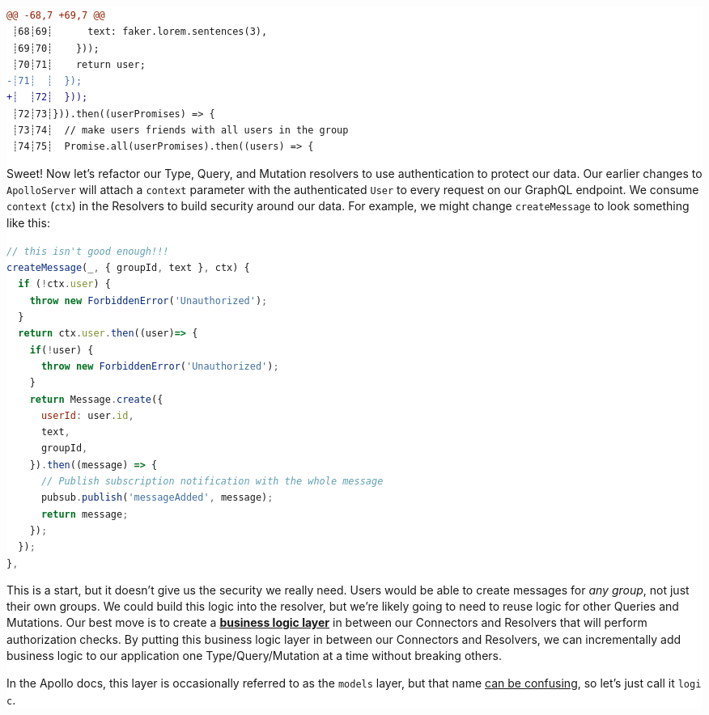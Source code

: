 ```diff
```
```diff
@@ -68,7 +69,7 @@
 ┊68┊69┊      text: faker.lorem.sentences(3),
 ┊69┊70┊    }));
 ┊70┊71┊    return user;
-┊71┊  ┊  });
+┊  ┊72┊  }));
 ┊72┊73┊})).then((userPromises) => {
 ┊73┊74┊  // make users friends with all users in the group
 ┊74┊75┊  Promise.all(userPromises).then((users) => {
```

[}]: #

Sweet! Now let’s refactor our Type, Query, and Mutation resolvers to use authentication to protect our data. Our earlier changes to `ApolloServer` will attach a `context` parameter with the authenticated `User` to every request on our GraphQL endpoint. We consume `context` (`ctx`) in the Resolvers to build security around our data. For example, we might change `createMessage` to look something like this:

```js
// this isn't good enough!!!
createMessage(_, { groupId, text }, ctx) {
  if (!ctx.user) {
    throw new ForbiddenError('Unauthorized');
  }
  return ctx.user.then((user)=> {
    if(!user) {
      throw new ForbiddenError('Unauthorized');
    }
    return Message.create({
      userId: user.id,
      text,
      groupId,
    }).then((message) => {
      // Publish subscription notification with the whole message
      pubsub.publish('messageAdded', message);
      return message;
    });
  });
},
```

This is a start, but it doesn’t give us the security we really need. Users would be able to create messages for *any group*, not just their own groups. We could build this logic into the resolver, but we’re likely going to need to reuse logic for other Queries and Mutations. Our best move is to create a [**business logic layer**](http://graphql.org/learn/thinking-in-graphs/#business-logic-layer) in between our Connectors and Resolvers that will perform authorization checks. By putting this business logic layer in between our Connectors and Resolvers, we can incrementally add business logic to our application one Type/Query/Mutation at a time without breaking others.

In the Apollo docs, this layer is occasionally referred to as the `models` layer, but that name [can be confusing](https://github.com/apollographql/graphql-server/issues/118), so let’s just call it `logic`.


[//]: # (head-end)
[{]: <helper> (diffStep 7.1 files=".env")
[{]: <helper> (diffStep 7.1 files="server/config.js")
[{]: <helper> (diffStep 7.2)
[{]: <helper> (diffStep 7.3)
[{]: <helper> (diffStep 7.4)
[{]: <helper> (diffStep 7.5)
[{]: <helper> (diffStep 7.6)
[{]: <helper> (diffStep 7.7)
[{]: <helper> (diffStep 7.8)
[{]: <helper> (diffStep 7.9)
[{]: <helper> (diffStep "7.10")
[{]: <helper> (diffStep "7.11")
[{]: <helper> (diffStep 7.12)
[{]: <helper> (diffStep 7.13 files="server/data/logic.js")
[{]: <helper> (diffStep 7.13 files="server/subscriptions.js")
[{]: <helper> (diffStep 7.13 files="server/data/resolvers.js")
[{]: <helper> (diffStep 7.14)
[{]: <helper> (diffStep 7.15 files="client/src/navigation.js")
[{]: <helper> (diffStep 7.15 files="client/src/screens/groups.screen.js")
[{]: <helper> (diffStep 7.16 files="client/src/reducers/auth.reducer.js")
[{]: <helper> (diffStep 7.17)
[{]: <helper> (diffStep 7.18)
[{]: <helper> (diffStep 7.19)
[{]: <helper> (diffStep "7.20")
[{]: <helper> (diffStep 7.21)
[{]: <helper> (diffStep 7.22)
[{]: <helper> (diffStep 7.23)
[{]: <helper> (diffStep 7.24)